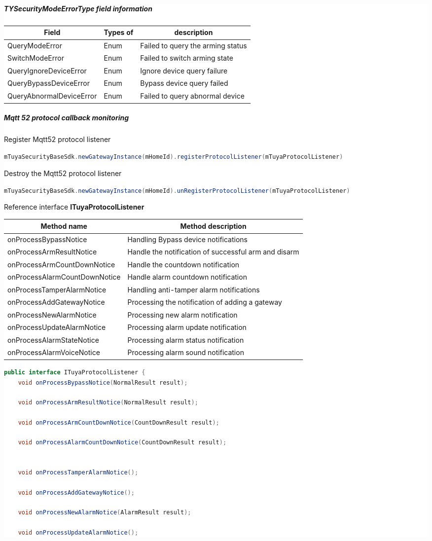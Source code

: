##### TYSecurityModeErrorType field information

| Field                    | Types of | description                       |
| ------------------------ | -------- | --------------------------------- |
| QueryModeError           | Enum     | Failed to query the arming status |
| SwitchModeError          | Enum     | Failed to switch arming state     |
| QueryIgnoreDeviceError   | Enum     | Ignore device query failure       |
| QueryBypassDeviceError   | Enum     | Bypass device query failed        |
| QueryAbnormalDeviceError | Enum     | Failed to query abnormal device   |

##### Mqtt 52 protocol callback monitoring

Register Mqtt52 protocol listener

```java
mTuyaSecurityBaseSdk.newGatewayInstance(mHomeId).registerProtocolListener(mTuyaProtocolListener)
```

Destroy the Mqtt52 protocol listener

```java
mTuyaSecurityBaseSdk.newGatewayInstance(mHomeId).unRegisterProtocolListener(mTuyaProtocolListener)
```

Reference interface **ITuyaProtocolListener**

| Method name                   | Method description                                   |
| ----------------------------- | ---------------------------------------------------- |
| onProcessBypassNotice         | Handling Bypass device notifications                 |
| onProcessArmResultNotice      | Handle the notification of successful arm and disarm |
| onProcessArmCountDownNotice   | Handle the countdown notification                    |
| onProcessAlarmCountDownNotice | Handle alarm countdown notification                  |
| onProcessTamperAlarmNotice    | Handling anti-tamper alarm notifications             |
| onProcessAddGatewayNotice     | Processing the notification of adding a gateway      |
| onProcessNewAlarmNotice       | Processing new alarm notification                    |
| onProcessUpdateAlarmNotice    | Processing alarm update notification                 |
| onProcessAlarmStateNotice     | Processing alarm status notification                 |
| onProcessAlarmVoiceNotice     | Processing alarm sound notification                  |

```java
public interface ITuyaProtocolListener {
    void onProcessBypassNotice(NormalResult result);
  
    void onProcessArmResultNotice(NormalResult result);

    void onProcessArmCountDownNotice(CountDownResult result);

    void onProcessAlarmCountDownNotice(CountDownResult result);


    void onProcessTamperAlarmNotice();

    void onProcessAddGatewayNotice();
  
    void onProcessNewAlarmNotice(AlarmResult result);

    void onProcessUpdateAlarmNotice();

```
